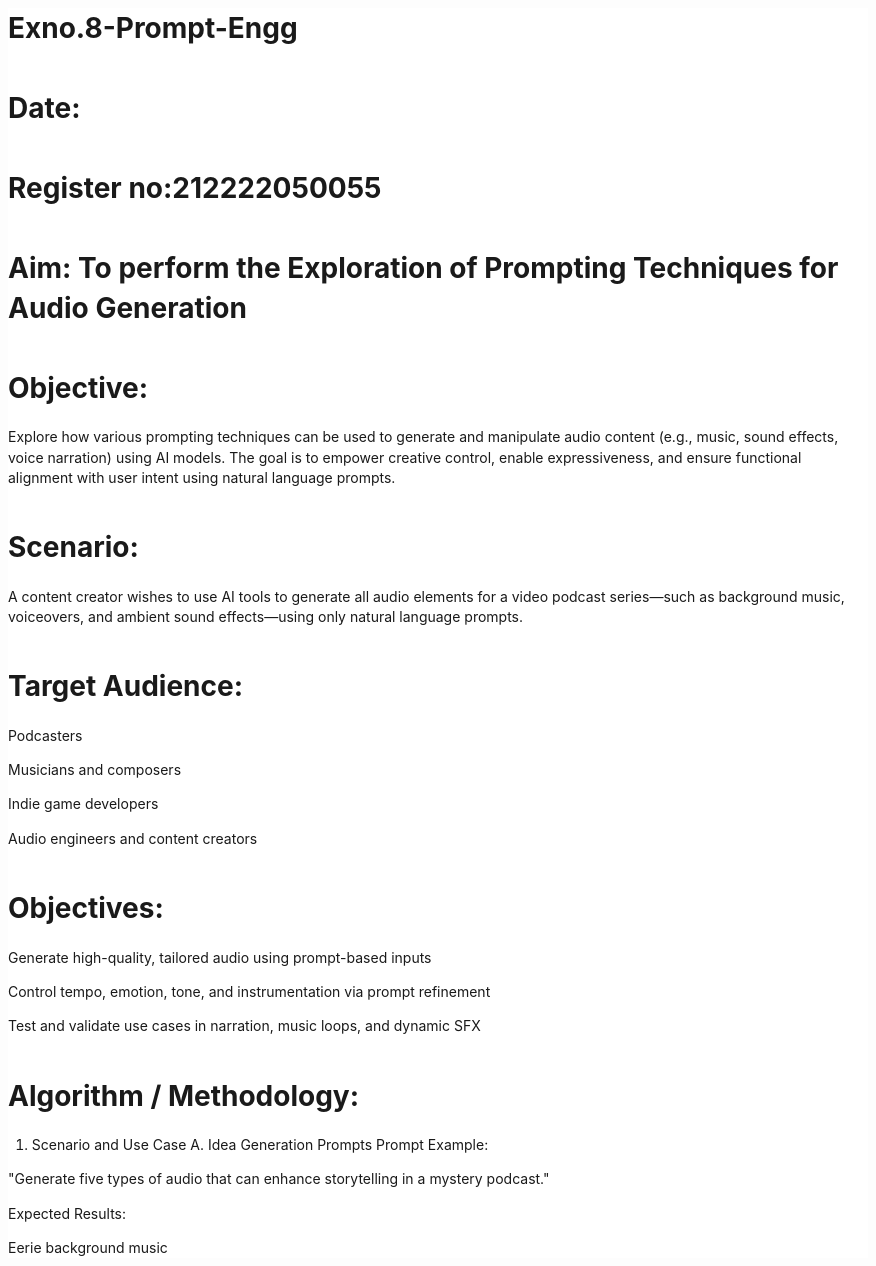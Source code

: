 # Exno.8-Prompt-Engg
# Date:
# Register no:212222050055
# Aim: To perform the Exploration of Prompting Techniques for Audio Generation

# Objective:
Explore how various prompting techniques can be used to generate and manipulate audio content (e.g., music, sound effects, voice narration) using AI models. The goal is to empower creative control, enable expressiveness, and ensure functional alignment with user intent using natural language prompts.

# Scenario:
A content creator wishes to use AI tools to generate all audio elements for a video podcast series—such as background music, voiceovers, and ambient sound effects—using only natural language prompts.

# Target Audience:
Podcasters

Musicians and composers

Indie game developers

Audio engineers and content creators

# Objectives:
Generate high-quality, tailored audio using prompt-based inputs

Control tempo, emotion, tone, and instrumentation via prompt refinement

Test and validate use cases in narration, music loops, and dynamic SFX

# Algorithm / Methodology:
1. Scenario and Use Case
A. Idea Generation Prompts
Prompt Example:

"Generate five types of audio that can enhance storytelling in a mystery podcast."

Expected Results:

Eerie background music
